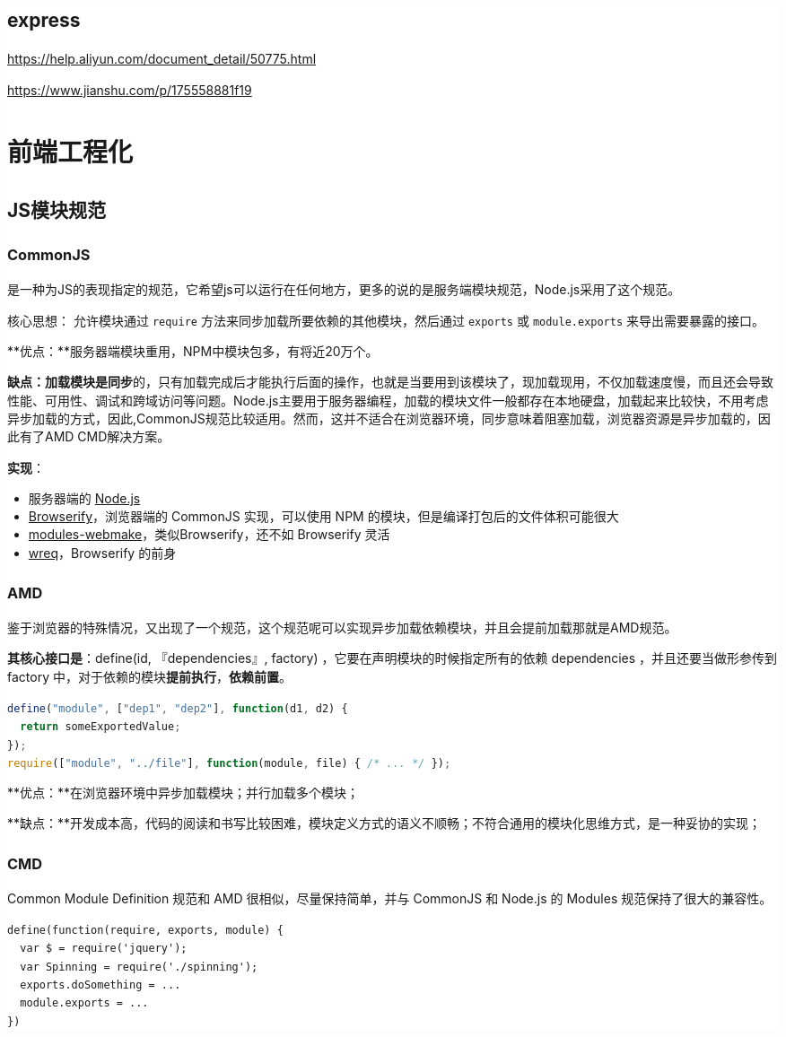 ## express

https://help.aliyun.com/document_detail/50775.html

https://www.jianshu.com/p/175558881f19

# **前端⼯程化**

## JS模块规范

### CommonJS

是一种为JS的表现指定的规范，它希望js可以运行在任何地方，更多的说的是服务端模块规范，Node.js采用了这个规范。

核心思想：
允许模块通过 `require` 方法来同步加载所要依赖的其他模块，然后通过 `exports` 或 `module.exports` 来导出需要暴露的接口。

**优点：**服务器端模块重用，NPM中模块包多，有将近20万个。

**缺点：**加载模块是**同步**的，只有加载完成后才能执行后面的操作，也就是当要用到该模块了，现加载现用，不仅加载速度慢，而且还会导致性能、可用性、调试和跨域访问等问题。Node.js主要用于服务器编程，加载的模块文件一般都存在本地硬盘，加载起来比较快，不用考虑异步加载的方式，因此,CommonJS规范比较适用。然而，这并不适合在浏览器环境，同步意味着阻塞加载，浏览器资源是异步加载的，因此有了AMD CMD解决方案。

**实现**：

- 服务器端的 [Node.js](http://www.nodejs.org/)
- [Browserify](http://browserify.org/)，浏览器端的 CommonJS 实现，可以使用 NPM 的模块，但是编译打包后的文件体积可能很大
- [modules-webmake](https://github.com/medikoo/modules-webmake)，类似Browserify，还不如 Browserify 灵活
- [wreq](https://github.com/substack/wreq)，Browserify 的前身

### **AMD**

鉴于浏览器的特殊情况，又出现了一个规范，这个规范呢可以实现异步加载依赖模块，并且会提前加载那就是AMD规范。

**其核心接口是**：define(id, 『dependencies』, factory) ，它要在声明模块的时候指定所有的依赖 dependencies ，并且还要当做形参传到factory 中，对于依赖的模块**提前执行**，**依赖前置**。

```js
define("module", ["dep1", "dep2"], function(d1, d2) {
  return someExportedValue;
});
require(["module", "../file"], function(module, file) { /* ... */ });
```

**优点：**在浏览器环境中异步加载模块；并行加载多个模块；

**缺点：**开发成本高，代码的阅读和书写比较困难，模块定义方式的语义不顺畅；不符合通用的模块化思维方式，是一种妥协的实现；

### **CMD**

Common Module Definition 规范和 AMD 很相似，尽量保持简单，并与 CommonJS 和 Node.js 的 Modules 规范保持了很大的兼容性。

```text
define(function(require, exports, module) {
  var $ = require('jquery');
  var Spinning = require('./spinning');
  exports.doSomething = ...
  module.exports = ...
})
```
